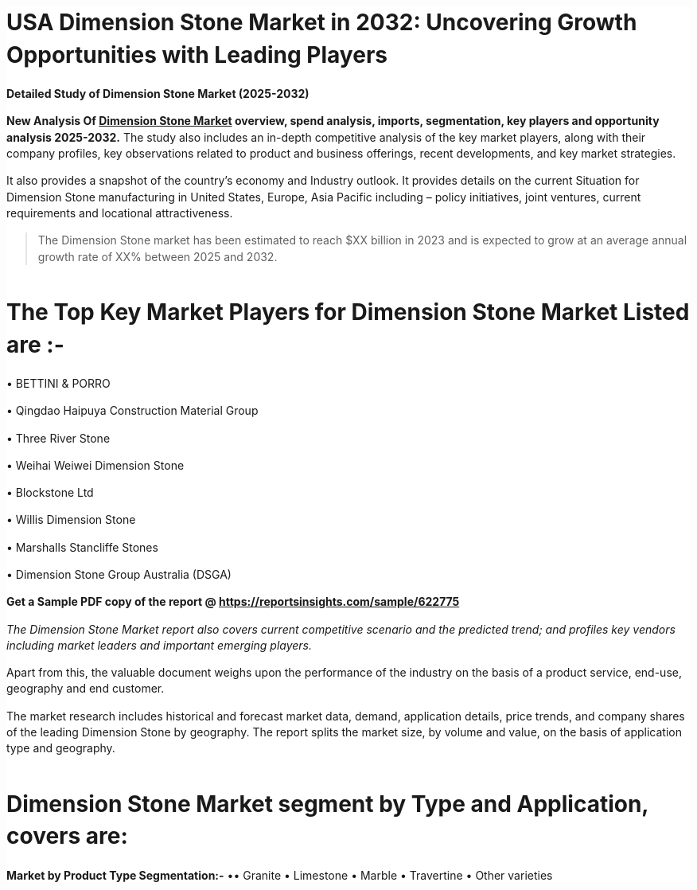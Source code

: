 # USA Dimension Stone Market in 2032: Uncovering Growth Opportunities with Leading Players

<strong>Detailed Study of Dimension Stone Market (2025-2032)</strong>

<strong>New Analysis Of <a href=https://www.reportsinsights.com/sample/622775>Dimension Stone Market</a> overview, spend analysis, imports, segmentation, key players and opportunity analysis 2025-2032.</strong> The study also includes an in-depth competitive analysis of the key market players, along with their company profiles, key observations related to product and business offerings, recent developments, and key market strategies.

It also provides a snapshot of the country’s economy and Industry outlook. It provides details on the current Situation for Dimension Stone manufacturing in United States, Europe, Asia Pacific including – policy initiatives, joint ventures, current requirements and locational attractiveness. 

<blockquote class=""article-editor-content__blockquote"">The Dimension Stone market has been estimated to reach $XX billion in 2023 and is expected to grow at an average annual growth rate of XX% between 2025 and 2032.</blockquote>

# <strong>The Top Key Market Players for Dimension Stone Market Listed are :-</strong> 

• BETTINI & PORRO

• Qingdao Haipuya Construction Material Group

• Three River Stone

• Weihai Weiwei Dimension Stone

• Blockstone Ltd

• Willis Dimension Stone

• Marshalls Stancliffe Stones

• Dimension Stone Group Australia (DSGA)

<strong>Get a Sample PDF copy of the report @ <a href=https://reportsinsights.com/sample/622775>https://reportsinsights.com/sample/622775</a></strong>

<em>The Dimension Stone Market report also covers current competitive scenario and the predicted trend; and profiles key vendors including market leaders and important emerging players.</em>

Apart from this, the valuable document weighs upon the performance of the industry on the basis of a product service, end-use, geography and end customer.

The market research includes historical and forecast market data, demand, application details, price trends, and company shares of the leading Dimension Stone by geography. The report splits the market size, by volume and value, on the basis of application type and geography.

# <strong>Dimension Stone Market segment by Type and Application, covers are:</strong>

<strong>Market by Product Type Segmentation:-</strong>
•• Granite
• Limestone
• Marble
• Travertine
• Other varieties
